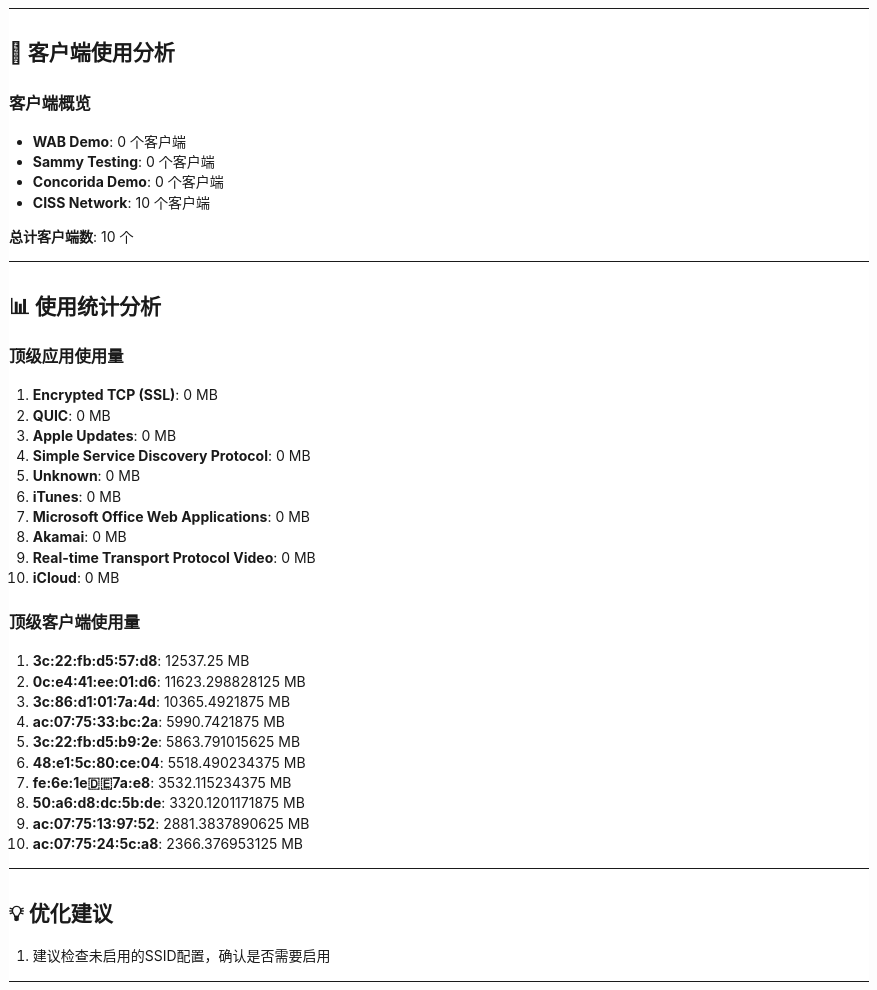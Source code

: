 
---

## 👥 客户端使用分析

### 客户端概览

- **WAB Demo**: 0 个客户端
- **Sammy Testing**: 0 个客户端
- **Concorida Demo**: 0 个客户端
- **CISS Network**: 10 个客户端

**总计客户端数**: 10 个

---

## 📊 使用统计分析

### 顶级应用使用量

1. **Encrypted TCP (SSL)**: 0 MB
2. **QUIC**: 0 MB
3. **Apple Updates**: 0 MB
4. **Simple Service Discovery Protocol**: 0 MB
5. **Unknown**: 0 MB
6. **iTunes**: 0 MB
7. **Microsoft Office Web Applications**: 0 MB
8. **Akamai**: 0 MB
9. **Real-time Transport Protocol Video**: 0 MB
10. **iCloud**: 0 MB

### 顶级客户端使用量

1. **3c:22:fb:d5:57:d8**: 12537.25 MB
2. **0c:e4:41:ee:01:d6**: 11623.298828125 MB
3. **3c:86:d1:01:7a:4d**: 10365.4921875 MB
4. **ac:07:75:33:bc:2a**: 5990.7421875 MB
5. **3c:22:fb:d5:b9:2e**: 5863.791015625 MB
6. **48:e1:5c:80:ce:04**: 5518.490234375 MB
7. **fe:6e:1e:de:7a:e8**: 3532.115234375 MB
8. **50:a6:d8:dc:5b:de**: 3320.1201171875 MB
9. **ac:07:75:13:97:52**: 2881.3837890625 MB
10. **ac:07:75:24:5c:a8**: 2366.376953125 MB


---

## 💡 优化建议

1. 建议检查未启用的SSID配置，确认是否需要启用


---

